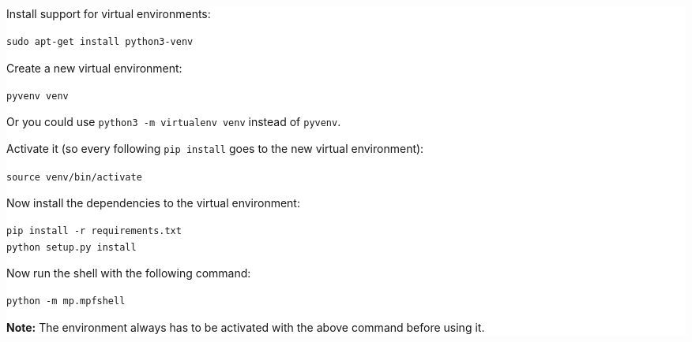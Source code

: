 Install support for virtual environments:

    sudo apt-get install python3-venv

Create a new virtual environment:

    pyvenv venv

Or you could use `python3 -m virtualenv venv` instead of `pyvenv`.

Activate it (so every following `pip install` goes to the new virtual environment):

    source venv/bin/activate

Now install the dependencies to the virtual environment:

    pip install -r requirements.txt
    python setup.py install

Now run the shell with the following command:

    python -m mp.mpfshell

__Note:__ The environment always has to be activated with the above command before using it.
